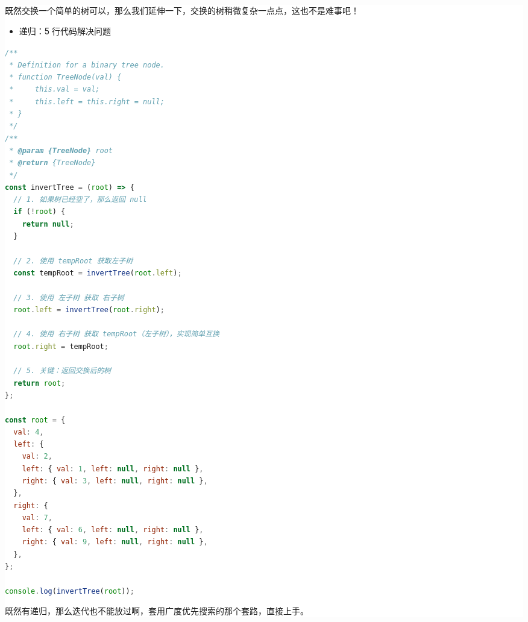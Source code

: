既然交换一个简单的树可以，那么我们延伸一下，交换的树稍微复杂一点点，这也不是难事吧！

* 递归：5 行代码解决问题

```js
/**
 * Definition for a binary tree node.
 * function TreeNode(val) {
 *     this.val = val;
 *     this.left = this.right = null;
 * }
 */
/**
 * @param {TreeNode} root
 * @return {TreeNode}
 */
const invertTree = (root) => {
  // 1. 如果树已经空了，那么返回 null
  if (!root) {
    return null;
  }
  
  // 2. 使用 tempRoot 获取左子树
  const tempRoot = invertTree(root.left);

  // 3. 使用 左子树 获取 右子树
  root.left = invertTree(root.right);

  // 4. 使用 右子树 获取 tempRoot（左子树），实现简单互换
  root.right = tempRoot;

  // 5. 关键：返回交换后的树
  return root;
};

const root = {
  val: 4,
  left: {
    val: 2,
    left: { val: 1, left: null, right: null },
    right: { val: 3, left: null, right: null },
  },
  right: {
    val: 7,
    left: { val: 6, left: null, right: null },
    right: { val: 9, left: null, right: null },
  },
};

console.log(invertTree(root));
```

既然有递归，那么迭代也不能放过啊，套用广度优先搜索的那个套路，直接上手。
